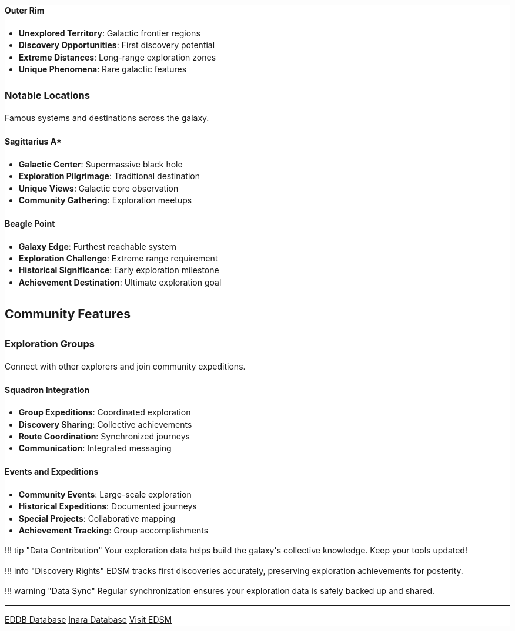 #### **Outer Rim**
- **Unexplored Territory**: Galactic frontier regions
- **Discovery Opportunities**: First discovery potential
- **Extreme Distances**: Long-range exploration zones
- **Unique Phenomena**: Rare galactic features

### **Notable Locations**
Famous systems and destinations across the galaxy.

#### **Sagittarius A***
- **Galactic Center**: Supermassive black hole
- **Exploration Pilgrimage**: Traditional destination
- **Unique Views**: Galactic core observation
- **Community Gathering**: Exploration meetups

#### **Beagle Point**
- **Galaxy Edge**: Furthest reachable system
- **Exploration Challenge**: Extreme range requirement
- **Historical Significance**: Early exploration milestone
- **Achievement Destination**: Ultimate exploration goal

## Community Features

### **Exploration Groups**
Connect with other explorers and join community expeditions.

#### **Squadron Integration**
- **Group Expeditions**: Coordinated exploration
- **Discovery Sharing**: Collective achievements
- **Route Coordination**: Synchronized journeys
- **Communication**: Integrated messaging

#### **Events and Expeditions**
- **Community Events**: Large-scale exploration
- **Historical Expeditions**: Documented journeys
- **Special Projects**: Collaborative mapping
- **Achievement Tracking**: Group accomplishments

!!! tip "Data Contribution"
    Your exploration data helps build the galaxy's collective knowledge. Keep your tools updated!

!!! info "Discovery Rights"
    EDSM tracks first discoveries accurately, preserving exploration achievements for posterity.

!!! warning "Data Sync"
    Regular synchronization ensures your exploration data is safely backed up and shared.

---

<div class="tool-footer">
    <div class="footer-links">
        <a href="../eddb/" class="btn btn-secondary">EDDB Database</a>
        <a href="../inara/" class="btn btn-secondary">Inara Database</a>
        <a href="https://edsm.net" class="btn btn-primary" data-external="true">Visit EDSM</a>
    </div>
</div>